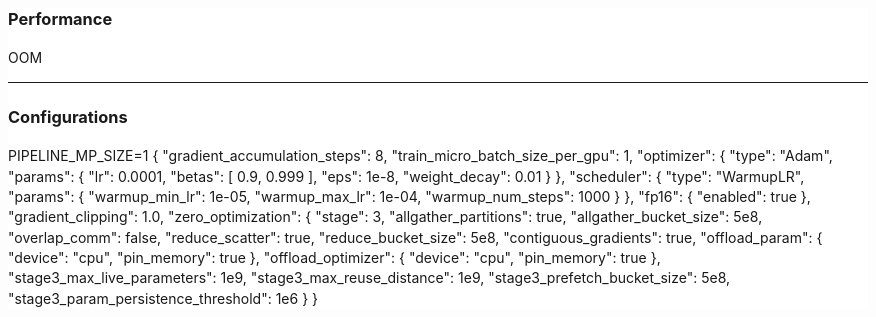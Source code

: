
### Performance
OOM


---

### Configurations
PIPELINE_MP_SIZE=1
{
  "gradient_accumulation_steps": 8,
  "train_micro_batch_size_per_gpu": 1,
  "optimizer": {
    "type": "Adam",
    "params": {
      "lr": 0.0001,
      "betas": [
        0.9,
        0.999
      ],
      "eps": 1e-8,
      "weight_decay": 0.01
    }
  },
  "scheduler": {
    "type": "WarmupLR",
    "params": {
      "warmup_min_lr": 1e-05,
      "warmup_max_lr": 1e-04,
      "warmup_num_steps": 1000
    }
  },
  "fp16": {
    "enabled": true
  },
  "gradient_clipping": 1.0,
  "zero_optimization": {
    "stage": 3,
    "allgather_partitions": true,
    "allgather_bucket_size": 5e8,
    "overlap_comm": false,
    "reduce_scatter": true,
    "reduce_bucket_size": 5e8,
    "contiguous_gradients": true,
    "offload_param": {
      "device": "cpu",
      "pin_memory": true
    },
    "offload_optimizer": {
      "device": "cpu",
      "pin_memory": true
    },
    "stage3_max_live_parameters": 1e9,
    "stage3_max_reuse_distance": 1e9,
    "stage3_prefetch_bucket_size": 5e8,
    "stage3_param_persistence_threshold": 1e6
  }
}
